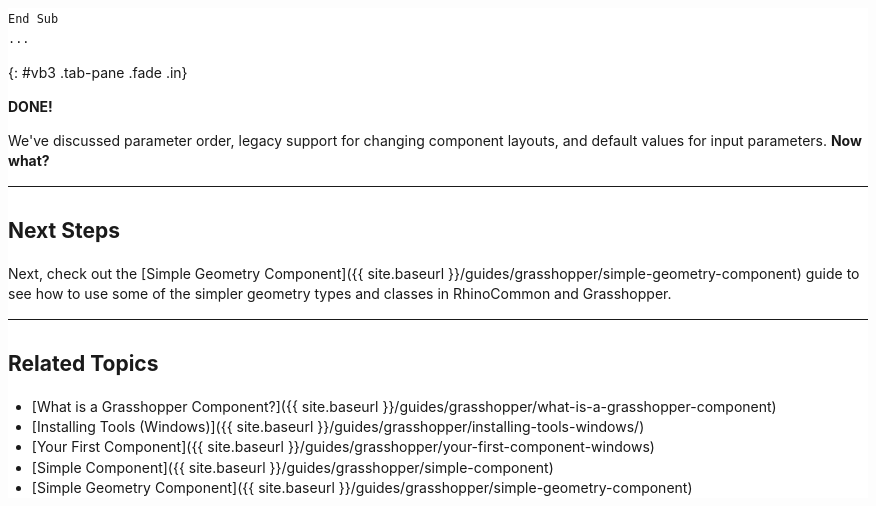 ```vbnet
End Sub
...
```
{: #vb3 .tab-pane .fade .in}

</div>

**DONE!**

We've discussed parameter order, legacy support for changing component layouts, and default values for input parameters.  **Now what?**

---

## Next Steps

Next, check out the [Simple Geometry Component]({{ site.baseurl }}/guides/grasshopper/simple-geometry-component) guide to see how to use some of the simpler geometry types and classes in RhinoCommon and Grasshopper.

---

## Related Topics

- [What is a Grasshopper Component?]({{ site.baseurl }}/guides/grasshopper/what-is-a-grasshopper-component)
- [Installing Tools (Windows)]({{ site.baseurl }}/guides/grasshopper/installing-tools-windows/)
- [Your First Component]({{ site.baseurl }}/guides/grasshopper/your-first-component-windows)
- [Simple Component]({{ site.baseurl }}/guides/grasshopper/simple-component)
- [Simple Geometry Component]({{ site.baseurl }}/guides/grasshopper/simple-geometry-component)
